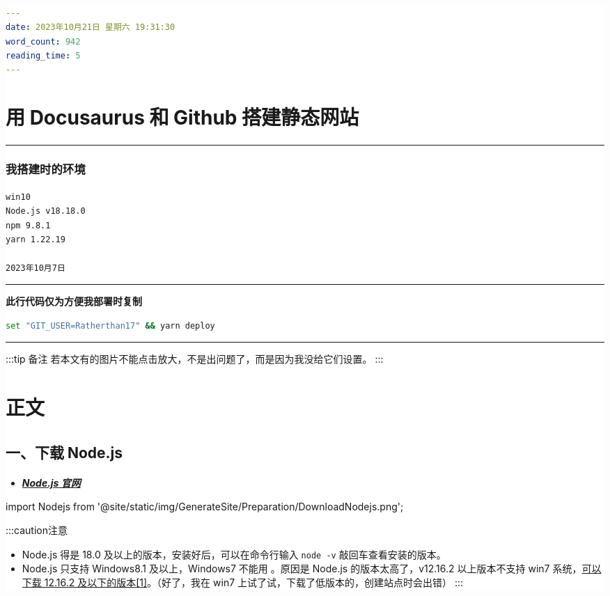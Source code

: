 ```yaml
---
date: 2023年10月21日 星期六 19:31:30
word_count: 942
reading_time: 5
---
```


# 用 Docusaurus 和 Github 搭建静态网站



---

### <B3>我搭建时的环境</B3>

```bash
win10
Node.js v18.18.0
npm 9.8.1
yarn 1.22.19

2023年10月7日
```
---

**<B3>此行代码仅为方便我部署时复制</B3><p/>**

```bash
set "GIT_USER=Ratherthan17" && yarn deploy
```

---

:::tip 备注
若本文有的图片不能点击放大，不是出问题了，而是因为我没给它们设置。
:::

<h1 class="text--center">
<BH3>正文</BH3>
</h1>

## <B2>一、下载 Node.js</B2>

- [***Node.js 官网***](https://nodejs.org/zh-cn)

import Nodejs from '@site/static/img/GenerateSite/Preparation/DownloadNodejs.png';

<CardImg src={Nodejs}>

</CardImg>

:::caution注意
-  Node.js  得是 <W>18.0</W> 及以上的版本，安装好后，可以在命令行输入 ` node -v ` 敲回车查看安装的版本。
-  Node.js 只支持 Windows8.1 及以上，<W>Windows7 不能用</W> 。原因是 Node.js 的版本太高了，v12.16.2 以上版本不支持 win7 系统，[可以下载 12.16.2 及以下的版本](https://nodejs.org/dist/v12.16.2/)[[1]](https://blog.csdn.net/weixin_37254196/article/details/109713817)。（好了，我在 win7 上试了试，下载了低版本的，创建站点时会出错）
:::


[a]: https://docs.github.com/zh/pages/getting-started-with-github-pages/about-github-pages
[b]: https://zhuanlan.zhihu.com/p/183977963
[c]: https://juejin.cn/post/7215478156948701240
[🔥二级域名的创建、配置和解析，买一个域名，有无限个域名可以使用的方案。]: https://juejin.cn/post/6972877763145367583